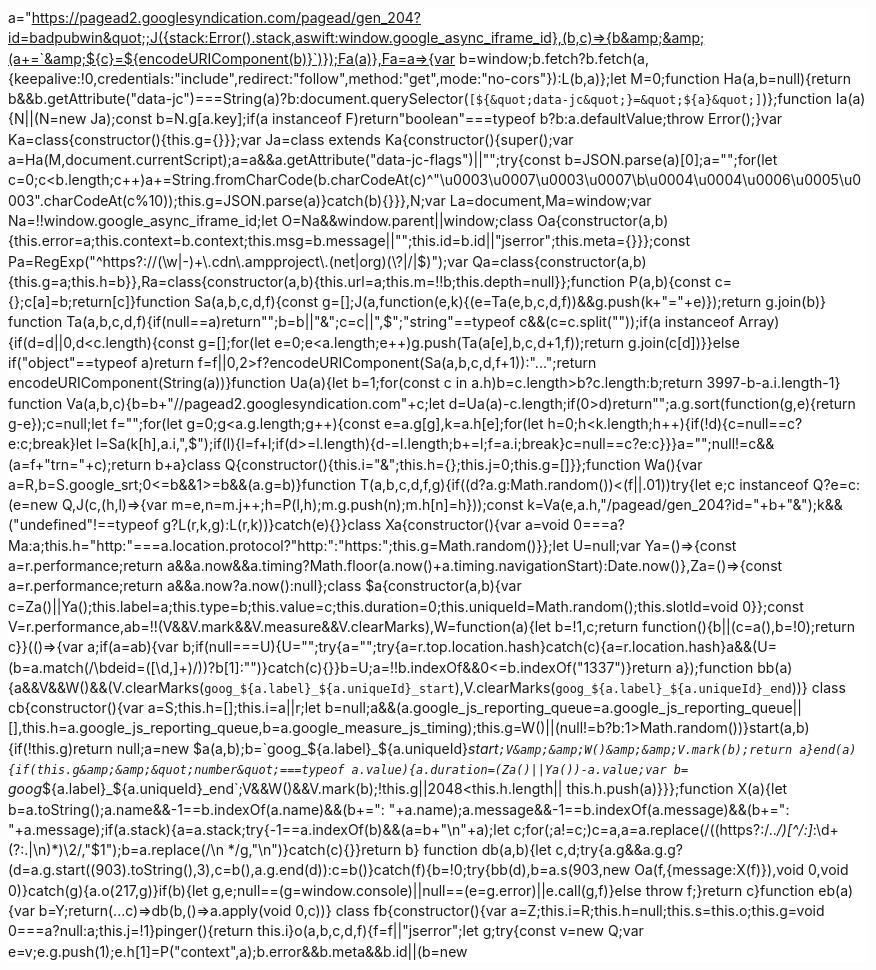 a=&quot;https://pagead2.googlesyndication.com/pagead/gen_204?id=badpubwin&quot;;J({stack:Error().stack,aswift:window.google_async_iframe_id},(b,c)=>{b&amp;&amp;(a+=`&amp;${c}=${encodeURIComponent(b)}`)});Fa(a)},Fa=a=>{var b=window;b.fetch?b.fetch(a,{keepalive:!0,credentials:&quot;include&quot;,redirect:&quot;follow&quot;,method:&quot;get&quot;,mode:&quot;no-cors&quot;}):L(b,a)};let M=0;function Ha(a,b=null){return b&amp;&amp;b.getAttribute(&quot;data-jc&quot;)===String(a)?b:document.querySelector(`[${&quot;data-jc&quot;}=&quot;${a}&quot;]`)};function Ia(a){N||(N=new Ja);const b=N.g[a.key];if(a instanceof F)return&quot;boolean&quot;===typeof b?b:a.defaultValue;throw Error();}var Ka=class{constructor(){this.g={}}};var Ja=class extends Ka{constructor(){super();var a=Ha(M,document.currentScript);a=a&amp;&amp;a.getAttribute(&quot;data-jc-flags&quot;)||&quot;&quot;;try{const b=JSON.parse(a)[0];a=&quot;&quot;;for(let c=0;c<b.length;c++)a+=String.fromCharCode(b.charCodeAt(c)^&quot;\u0003\u0007\u0003\u0007\b\u0004\u0004\u0006\u0005\u0003&quot;.charCodeAt(c%10));this.g=JSON.parse(a)}catch(b){}}},N;var La=document,Ma=window;var Na=!!window.google_async_iframe_id;let O=Na&amp;&amp;window.parent||window;class Oa{constructor(a,b){this.error=a;this.context=b.context;this.msg=b.message||&quot;&quot;;this.id=b.id||&quot;jserror&quot;;this.meta={}}};const Pa=RegExp(&quot;^https?://(\\w|-)+\\.cdn\\.ampproject\\.(net|org)(\\?|/|$)&quot;);var Qa=class{constructor(a,b){this.g=a;this.h=b}},Ra=class{constructor(a,b){this.url=a;this.m=!!b;this.depth=null}};function P(a,b){const c={};c[a]=b;return[c]}function Sa(a,b,c,d,f){const g=[];J(a,function(e,k){(e=Ta(e,b,c,d,f))&amp;&amp;g.push(k+&quot;=&quot;+e)});return g.join(b)} function Ta(a,b,c,d,f){if(null==a)return&quot;&quot;;b=b||&quot;&amp;&quot;;c=c||&quot;,$&quot;;&quot;string&quot;==typeof c&amp;&amp;(c=c.split(&quot;&quot;));if(a instanceof Array){if(d=d||0,d<c.length){const g=[];for(let e=0;e<a.length;e++)g.push(Ta(a[e],b,c,d+1,f));return g.join(c[d])}}else if(&quot;object&quot;==typeof a)return f=f||0,2>f?encodeURIComponent(Sa(a,b,c,d,f+1)):&quot;...&quot;;return encodeURIComponent(String(a))}function Ua(a){let b=1;for(const c in a.h)b=c.length>b?c.length:b;return 3997-b-a.i.length-1} function Va(a,b,c){b=b+&quot;//pagead2.googlesyndication.com&quot;+c;let d=Ua(a)-c.length;if(0>d)return&quot;&quot;;a.g.sort(function(g,e){return g-e});c=null;let f=&quot;&quot;;for(let g=0;g<a.g.length;g++){const e=a.g[g],k=a.h[e];for(let h=0;h<k.length;h++){if(!d){c=null==c?e:c;break}let l=Sa(k[h],a.i,&quot;,$&quot;);if(l){l=f+l;if(d>=l.length){d-=l.length;b+=l;f=a.i;break}c=null==c?e:c}}}a=&quot;&quot;;null!=c&amp;&amp;(a=f+&quot;trn=&quot;+c);return b+a}class Q{constructor(){this.i=&quot;&amp;&quot;;this.h={};this.j=0;this.g=[]}};function Wa(){var a=R,b=S.google_srt;0<=b&amp;&amp;1>=b&amp;&amp;(a.g=b)}function T(a,b,c,d,f,g){if((d?a.g:Math.random())<(f||.01))try{let e;c instanceof Q?e=c:(e=new Q,J(c,(h,l)=>{var m=e,n=m.j++;h=P(l,h);m.g.push(n);m.h[n]=h}));const k=Va(e,a.h,&quot;/pagead/gen_204?id=&quot;+b+&quot;&amp;&quot;);k&amp;&amp;(&quot;undefined&quot;!==typeof g?L(r,k,g):L(r,k))}catch(e){}}class Xa{constructor(){var a=void 0===a?Ma:a;this.h=&quot;http:&quot;===a.location.protocol?&quot;http:&quot;:&quot;https:&quot;;this.g=Math.random()}};let U=null;var Ya=()=>{const a=r.performance;return a&amp;&amp;a.now&amp;&amp;a.timing?Math.floor(a.now()+a.timing.navigationStart):Date.now()},Za=()=>{const a=r.performance;return a&amp;&amp;a.now?a.now():null};class $a{constructor(a,b){var c=Za()||Ya();this.label=a;this.type=b;this.value=c;this.duration=0;this.uniqueId=Math.random();this.slotId=void 0}};const V=r.performance,ab=!!(V&amp;&amp;V.mark&amp;&amp;V.measure&amp;&amp;V.clearMarks),W=function(a){let b=!1,c;return function(){b||(c=a(),b=!0);return c}}(()=>{var a;if(a=ab){var b;if(null===U){U=&quot;&quot;;try{a=&quot;&quot;;try{a=r.top.location.hash}catch(c){a=r.location.hash}a&amp;&amp;(U=(b=a.match(/\bdeid=([\d,]+)/))?b[1]:&quot;&quot;)}catch(c){}}b=U;a=!!b.indexOf&amp;&amp;0<=b.indexOf(&quot;1337&quot;)}return a});function bb(a){a&amp;&amp;V&amp;&amp;W()&amp;&amp;(V.clearMarks(`goog_${a.label}_${a.uniqueId}_start`),V.clearMarks(`goog_${a.label}_${a.uniqueId}_end`))} class cb{constructor(){var a=S;this.h=[];this.i=a||r;let b=null;a&amp;&amp;(a.google_js_reporting_queue=a.google_js_reporting_queue||[],this.h=a.google_js_reporting_queue,b=a.google_measure_js_timing);this.g=W()||(null!=b?b:1>Math.random())}start(a,b){if(!this.g)return null;a=new $a(a,b);b=`goog_${a.label}_${a.uniqueId}_start`;V&amp;&amp;W()&amp;&amp;V.mark(b);return a}end(a){if(this.g&amp;&amp;&quot;number&quot;===typeof a.value){a.duration=(Za()||Ya())-a.value;var b=`goog_${a.label}_${a.uniqueId}_end`;V&amp;&amp;W()&amp;&amp;V.mark(b);!this.g||2048<this.h.length|| this.h.push(a)}}};function X(a){let b=a.toString();a.name&amp;&amp;-1==b.indexOf(a.name)&amp;&amp;(b+=&quot;: &quot;+a.name);a.message&amp;&amp;-1==b.indexOf(a.message)&amp;&amp;(b+=&quot;: &quot;+a.message);if(a.stack){a=a.stack;try{-1==a.indexOf(b)&amp;&amp;(a=b+&quot;\n&quot;+a);let c;for(;a!=c;)c=a,a=a.replace(/((https?:\/..*\/)[^\/:]*:\d+(?:.|\n)*)\2/,&quot;$1&quot;);b=a.replace(/\n */g,&quot;\n&quot;)}catch(c){}}return b} function db(a,b){let c,d;try{a.g&amp;&amp;a.g.g?(d=a.g.start((903).toString(),3),c=b(),a.g.end(d)):c=b()}catch(f){b=!0;try{bb(d),b=a.s(903,new Oa(f,{message:X(f)}),void 0,void 0)}catch(g){a.o(217,g)}if(b){let g,e;null==(g=window.console)||null==(e=g.error)||e.call(g,f)}else throw f;}return c}function eb(a){var b=Y;return(...c)=>db(b,()=>a.apply(void 0,c))} class fb{constructor(){var a=Z;this.i=R;this.h=null;this.s=this.o;this.g=void 0===a?null:a;this.j=!1}pinger(){return this.i}o(a,b,c,d,f){f=f||&quot;jserror&quot;;let g;try{const v=new Q;var e=v;e.g.push(1);e.h[1]=P(&quot;context&quot;,a);b.error&amp;&amp;b.meta&amp;&amp;b.id||(b=new